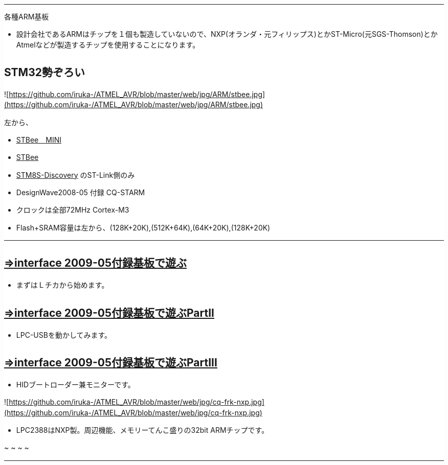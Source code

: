 
- - - -
各種ARM基板

- 設計会社であるARMはチップを１個も製造していないので、NXP(オランダ・元フィリップス)とかST-Micro(元SGS-Thomson)とかAtmelなどが製造するチップを使用することになります。






## STM32勢ぞろい

![https://github.com/iruka-/ATMEL_AVR/blob/master/web/jpg/ARM/stbee.jpg](https://github.com/iruka-/ATMEL_AVR/blob/master/web/jpg/ARM/stbee.jpg) 

左から、
- [STBee　MINI](http://strawberry-linux.com/catalog/items?code=32105) 
- [STBee](http://strawberry-linux.com/catalog/items?code=32103) 
- [STM8S-Discovery](http://akizukidenshi.com/catalog/g/gM-03457/) のST-Link側のみ
- DesignWave2008-05 付録 CQ-STARM



- クロックは全部72MHz Cortex-M3
- Flash+SRAM容量は左から、(128K+20K),(512K+64K),(64K+20K),(128K+20K)



- - - -


## [⇒interface 2009-05付録基板で遊ぶ](ARM7TDMI.md)
- まずはＬチカから始めます。



## [⇒interface 2009-05付録基板で遊ぶPartII](LPCUSB.md)
- LPC-USBを動かしてみます。



## [⇒interface 2009-05付録基板で遊ぶPartIII](ARM7mon.md)
- HIDブートローダー兼モニターです。




![https://github.com/iruka-/ATMEL_AVR/blob/master/web/jpg/cq-frk-nxp.jpg](https://github.com/iruka-/ATMEL_AVR/blob/master/web/jpg/cq-frk-nxp.jpg) 

- LPC2388はNXP製。周辺機能、メモリーてんこ盛りの32bit ARMチップです。



~
~
~
~
- - - -
